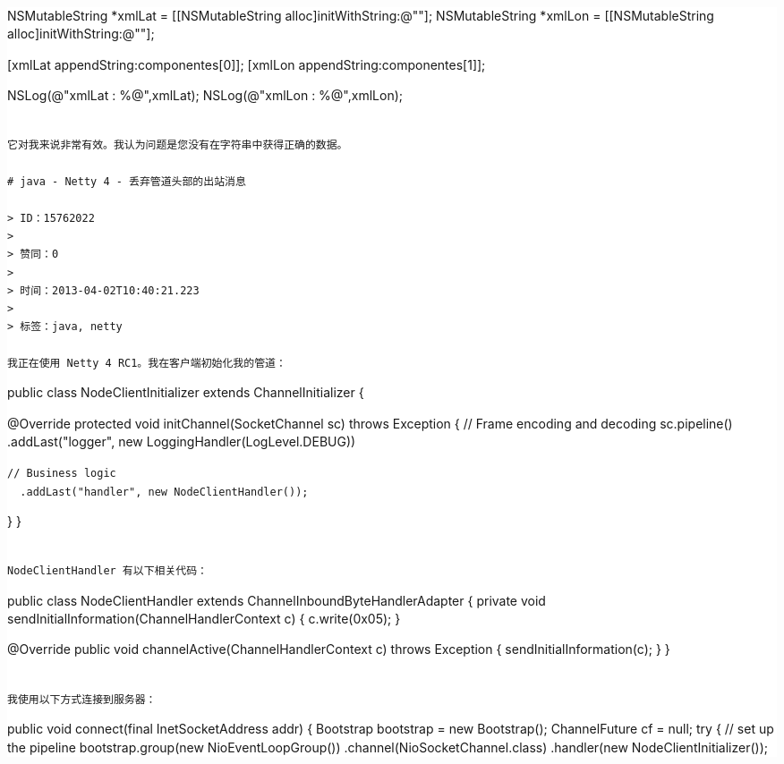 NSMutableString *xmlLat = [[NSMutableString alloc]initWithString:@""];
NSMutableString *xmlLon = [[NSMutableString alloc]initWithString:@""];

[xmlLat appendString:componentes[0]];
[xmlLon appendString:componentes[1]];

NSLog(@"xmlLat : %@",xmlLat);
NSLog(@"xmlLon : %@",xmlLon); 
```

它对我来说非常有效。我认为问题是您没有在字符串中获得正确的数据。

# java - Netty 4 - 丢弃管道头部的出站消息

> ID：15762022
> 
> 赞同：0
> 
> 时间：2013-04-02T10:40:21.223
> 
> 标签：java, netty

我正在使用 Netty 4 RC1。我在客户端初始化我的管道：

```
public class NodeClientInitializer extends ChannelInitializer<SocketChannel> {

  @Override
  protected void initChannel(SocketChannel sc) throws Exception {
    // Frame encoding and decoding
    sc.pipeline()
      .addLast("logger", new LoggingHandler(LogLevel.DEBUG))

    // Business logic
      .addLast("handler", new NodeClientHandler());
  }
} 
```

NodeClientHandler 有以下相关代码：

```
public class NodeClientHandler extends ChannelInboundByteHandlerAdapter {
  private void sendInitialInformation(ChannelHandlerContext c) {
    c.write(0x05);
  }

  @Override
  public void channelActive(ChannelHandlerContext c) throws Exception {
    sendInitialInformation(c);
  }
} 
```

我使用以下方式连接到服务器：

```
 public void connect(final InetSocketAddress addr) {
    Bootstrap bootstrap = new Bootstrap();
    ChannelFuture cf = null;
    try {
      // set up the pipeline
      bootstrap.group(new NioEventLoopGroup())
        .channel(NioSocketChannel.class)
        .handler(new NodeClientInitializer());
